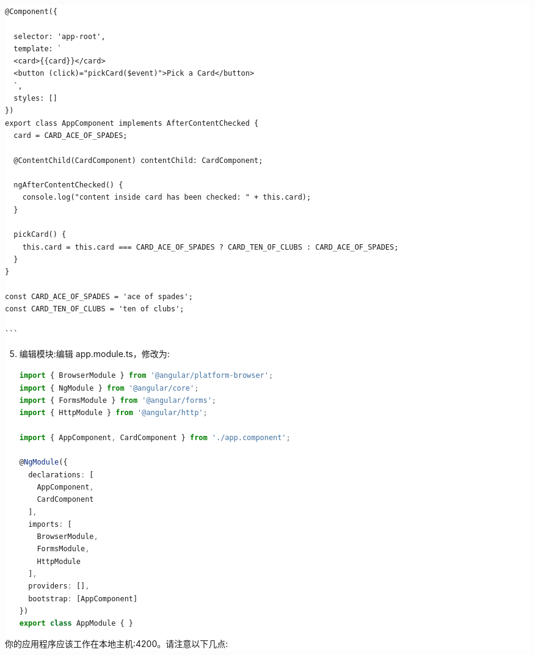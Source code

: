     @Component({

      selector: 'app-root',
      template: `
      <card>{{card}}</card>
      <button (click)="pickCard($event)">Pick a Card</button>
      `,
      styles: []
    })
    export class AppComponent implements AfterContentChecked {
      card = CARD_ACE_OF_SPADES;

      @ContentChild(CardComponent) contentChild: CardComponent;

      ngAfterContentChecked() {
        console.log("content inside card has been checked: " + this.card);
      }

      pickCard() {
        this.card = this.card === CARD_ACE_OF_SPADES ? CARD_TEN_OF_CLUBS : CARD_ACE_OF_SPADES;
      }
    }

    const CARD_ACE_OF_SPADES = 'ace of spades';
    const CARD_TEN_OF_CLUBS = 'ten of clubs';

    ```

5.  编辑模块:编辑 app.module.ts，修改为:

    ```ts
    import { BrowserModule } from '@angular/platform-browser';
    import { NgModule } from '@angular/core';
    import { FormsModule } from '@angular/forms';
    import { HttpModule } from '@angular/http';

    import { AppComponent, CardComponent } from './app.component';

    @NgModule({
      declarations: [
        AppComponent,
        CardComponent
      ],
      imports: [
        BrowserModule,
        FormsModule,
        HttpModule
      ],
      providers: [],
      bootstrap: [AppComponent]
    })
    export class AppModule { }

    ```

你的应用程序应该工作在本地主机:4200。请注意以下几点:
